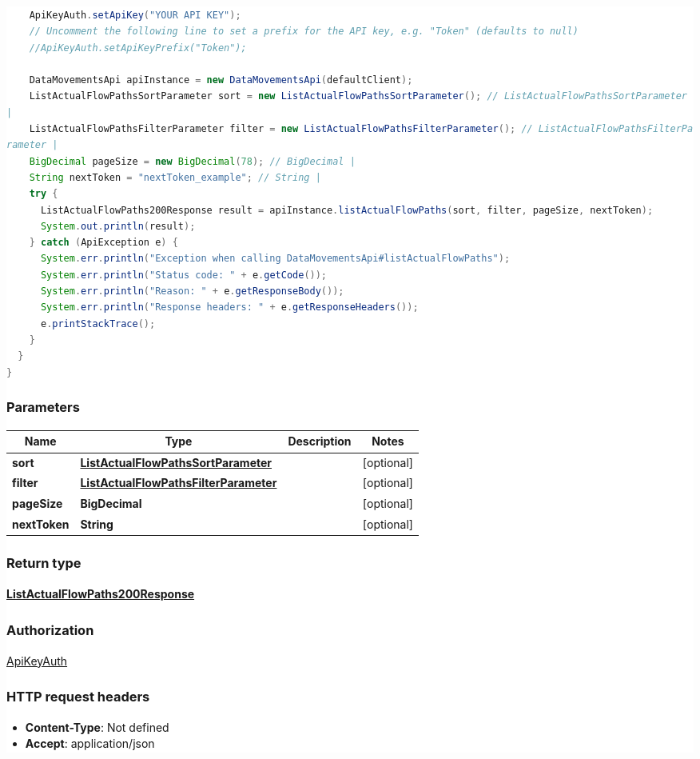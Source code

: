 ```java
    ApiKeyAuth.setApiKey("YOUR API KEY");
    // Uncomment the following line to set a prefix for the API key, e.g. "Token" (defaults to null)
    //ApiKeyAuth.setApiKeyPrefix("Token");

    DataMovementsApi apiInstance = new DataMovementsApi(defaultClient);
    ListActualFlowPathsSortParameter sort = new ListActualFlowPathsSortParameter(); // ListActualFlowPathsSortParameter | 
    ListActualFlowPathsFilterParameter filter = new ListActualFlowPathsFilterParameter(); // ListActualFlowPathsFilterParameter | 
    BigDecimal pageSize = new BigDecimal(78); // BigDecimal | 
    String nextToken = "nextToken_example"; // String | 
    try {
      ListActualFlowPaths200Response result = apiInstance.listActualFlowPaths(sort, filter, pageSize, nextToken);
      System.out.println(result);
    } catch (ApiException e) {
      System.err.println("Exception when calling DataMovementsApi#listActualFlowPaths");
      System.err.println("Status code: " + e.getCode());
      System.err.println("Reason: " + e.getResponseBody());
      System.err.println("Response headers: " + e.getResponseHeaders());
      e.printStackTrace();
    }
  }
}
```

### Parameters

| Name | Type | Description  | Notes |
|------------- | ------------- | ------------- | -------------|
| **sort** | [**ListActualFlowPathsSortParameter**](.md)|  | [optional] |
| **filter** | [**ListActualFlowPathsFilterParameter**](.md)|  | [optional] |
| **pageSize** | **BigDecimal**|  | [optional] |
| **nextToken** | **String**|  | [optional] |

### Return type

[**ListActualFlowPaths200Response**](ListActualFlowPaths200Response.md)

### Authorization

[ApiKeyAuth](../README.md#ApiKeyAuth)

### HTTP request headers

 - **Content-Type**: Not defined
 - **Accept**: application/json
